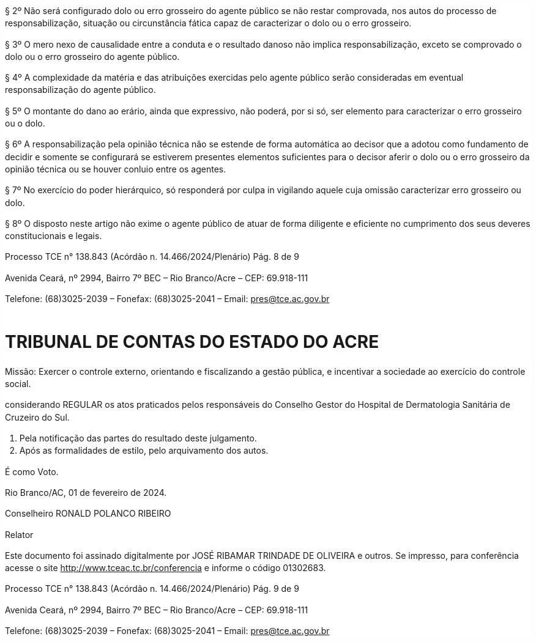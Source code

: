 § 2º Não será configurado dolo ou erro grosseiro do agente público se não restar comprovada, nos autos do processo de responsabilização, situação ou circunstância fática capaz de caracterizar o dolo ou o erro grosseiro.

§ 3º O mero nexo de causalidade entre a conduta e o resultado danoso não implica responsabilização, exceto se comprovado o dolo ou o erro grosseiro do agente público.

§ 4º A complexidade da matéria e das atribuições exercidas pelo agente público serão consideradas em eventual responsabilização do agente público.

§ 5º O montante do dano ao erário, ainda que expressivo, não poderá, por si só, ser elemento para caracterizar o erro grosseiro ou o dolo.

§ 6º A responsabilização pela opinião técnica não se estende de forma automática ao decisor que a adotou como fundamento de decidir e somente se configurará se estiverem presentes elementos suficientes para o decisor aferir o dolo ou o erro grosseiro da opinião técnica ou se houver conluio entre os agentes.

§ 7º No exercício do poder hierárquico, só responderá por culpa in vigilando aquele cuja omissão caracterizar erro grosseiro ou dolo.

§ 8º O disposto neste artigo não exime o agente público de atuar de forma diligente e eficiente no cumprimento dos seus deveres constitucionais e legais.

Processo TCE n° 138.843 (Acórdão n. 14.466/2024/Plenário) Pág. 8 de 9

Avenida Ceará, nº 2994, Bairro 7º BEC – Rio Branco/Acre – CEP: 69.918-111

Telefone: (68)3025-2039 – Fonefax: (68)3025-2041 – Email: pres@tce.ac.gov.br

# TRIBUNAL DE CONTAS DO ESTADO DO ACRE

Missão: Exercer o controle externo, orientando e fiscalizando a gestão pública, e incentivar a sociedade ao exercício do controle social.

considerando REGULAR os atos praticados pelos responsáveis do Conselho Gestor do Hospital de Dermatologia Sanitária de Cruzeiro do Sul.

1. Pela notificação das partes do resultado deste julgamento.
2. Após as formalidades de estilo, pelo arquivamento dos autos.

É como Voto.

Rio Branco/AC, 01 de fevereiro de 2024.

Conselheiro RONALD POLANCO RIBEIRO

Relator

Este documento foi assinado digitalmente por JOSÉ RIBAMAR TRINDADE DE OLIVEIRA e outros. Se impresso, para conferência acesse o site http://www.tceac.tc.br/conferencia e informe o código 01302683.

Processo TCE n° 138.843 (Acórdão n. 14.466/2024/Plenário) Pág. 9 de 9

Avenida Ceará, nº 2994, Bairro 7º BEC – Rio Branco/Acre – CEP: 69.918-111

Telefone: (68)3025-2039 – Fonefax: (68)3025-2041 – Email: pres@tce.ac.gov.br

